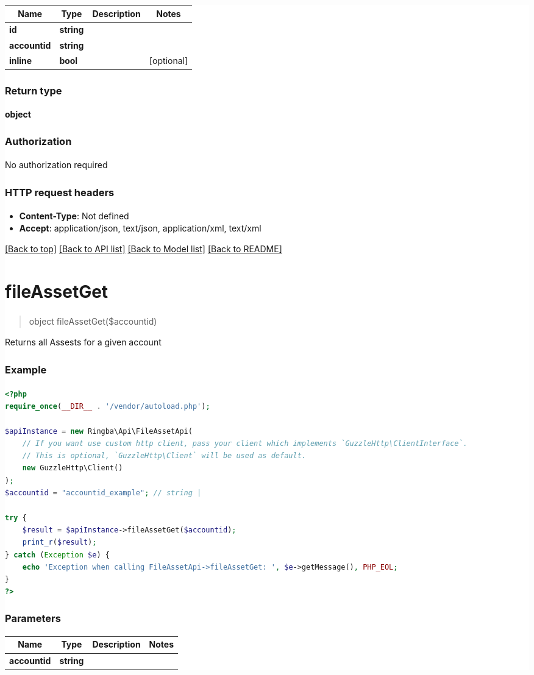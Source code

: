 Name | Type | Description  | Notes
------------- | ------------- | ------------- | -------------
 **id** | **string**|  |
 **accountid** | **string**|  |
 **inline** | **bool**|  | [optional]

### Return type

**object**

### Authorization

No authorization required

### HTTP request headers

 - **Content-Type**: Not defined
 - **Accept**: application/json, text/json, application/xml, text/xml

[[Back to top]](#) [[Back to API list]](../../README.md#documentation-for-api-endpoints) [[Back to Model list]](../../README.md#documentation-for-models) [[Back to README]](../../README.md)

# **fileAssetGet**
> object fileAssetGet($accountid)

Returns all Assests for a given account

### Example
```php
<?php
require_once(__DIR__ . '/vendor/autoload.php');

$apiInstance = new Ringba\Api\FileAssetApi(
    // If you want use custom http client, pass your client which implements `GuzzleHttp\ClientInterface`.
    // This is optional, `GuzzleHttp\Client` will be used as default.
    new GuzzleHttp\Client()
);
$accountid = "accountid_example"; // string | 

try {
    $result = $apiInstance->fileAssetGet($accountid);
    print_r($result);
} catch (Exception $e) {
    echo 'Exception when calling FileAssetApi->fileAssetGet: ', $e->getMessage(), PHP_EOL;
}
?>
```

### Parameters

Name | Type | Description  | Notes
------------- | ------------- | ------------- | -------------
 **accountid** | **string**|  |
